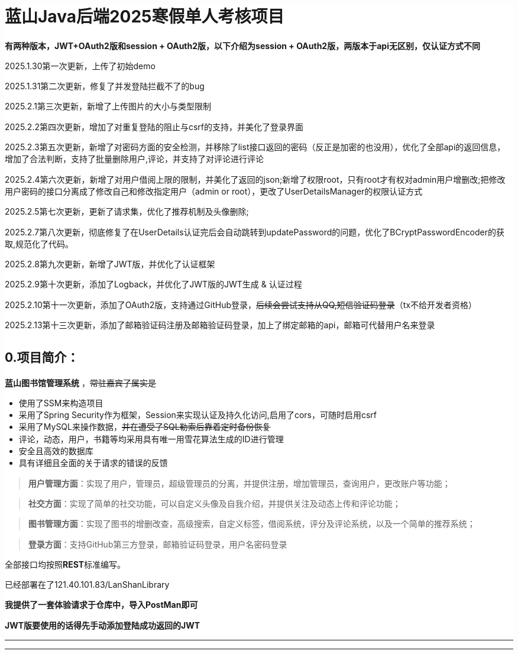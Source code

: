 # 蓝山Java后端2025寒假单人考核项目

**有两种版本，JWT+OAuth2版和session + OAuth2版，以下介绍为session + OAuth2版，两版本于api无区别，仅认证方式不同**

2025.1.30第一次更新，上传了初始demo

2025.1.31第二次更新，修复了并发登陆拦截不了的bug

2025.2.1第三次更新，新增了上传图片的大小与类型限制

2025.2.2第四次更新，增加了对重复登陆的阻止与csrf的支持，并美化了登录界面

2025.2.3第五次更新，新增了对密码方面的安全检测，并移除了list接口返回的密码（反正是加密的也没用），优化了全部api的返回信息，增加了合法判断，支持了批量删除用户,评论，并支持了对评论进行评论

2025.2.4第六次更新，新增了对用户借阅上限的限制，并美化了返回的json;新增了权限root，只有root才有权对admin用户增删改;把修改用户密码的接口分离成了修改自己和修改指定用户（admin or root），更改了UserDetailsManager的权限认证方式

2025.2.5第七次更新，更新了请求集，优化了推荐机制及头像删除;

2025.2.7第八次更新，彻底修复了在UserDetails认证完后会自动跳转到updatePassword的问题，优化了BCryptPasswordEncoder的获取,规范化了代码。

2025.2.8第九次更新，新增了JWT版，并优化了认证框架

2025.2.9第十次更新，添加了Logback，并优化了JWT版的JWT生成 & 认证过程

2025.2.10第十一次更新，添加了OAuth2版，支持通过GitHub登录，~~后续会尝试支持从QQ,短信验证码登录~~（tx不给开发者资格）

2025.2.13第十三次更新，添加了邮箱验证码注册及邮箱验证码登录，加上了绑定邮箱的api，邮箱可代替用户名来登录

## 0.项目简介：

**蓝山图书馆管理系统** ，~~常驻嘉宾了属实是~~  

* 使用了SSM来构造项目
* 采用了Spring Security作为框架，Session来实现认证及持久化访问,启用了cors，可随时启用csrf
* 采用了MySQL来操作数据，~~并在遭受了SQL勒索后靠着定时备份恢复~~
* 评论，动态，用户，书籍等均采用具有唯一用雪花算法生成的ID进行管理
* 安全且高效的数据库
* 具有详细且全面的关于请求的错误的反馈

> **用户管理方面**：实现了用户，管理员，超级管理员的分离，并提供注册，增加管理员，查询用户，更改账户等功能；

> **社交方面**：实现了简单的社交功能，可以自定义头像及自我介绍，并提供关注及动态上传和评论功能；

> **图书管理方面**：实现了图书的增删改查，高级搜索，自定义标签，借阅系统，评分及评论系统，以及一个简单的推荐系统；

> **登录方面**：支持GitHub第三方登录，邮箱验证码登录，用户名密码登录

全部接口均按照**REST**标准编写。

已经部署在了121.40.101.83/LanShanLibrary

**我提供了一套体验请求于仓库中，导入PostMan即可**

**JWT版要使用的话得先手动添加登陆成功返回的JWT**

---

---
